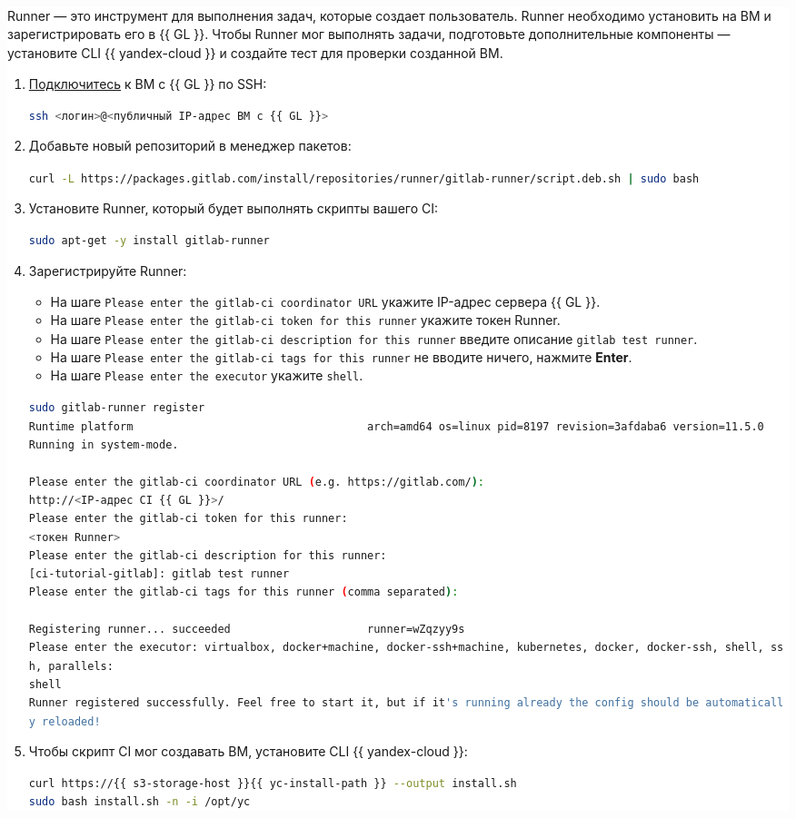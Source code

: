 Runner — это инструмент для выполнения задач, которые создает пользователь. Runner необходимо установить на ВМ и зарегистрировать его в {{ GL }}. Чтобы Runner мог выполнять задачи, подготовьте дополнительные компоненты — установите CLI {{ yandex-cloud }} и создайте тест для проверки созданной ВМ.
1. [Подключитесь](../../compute/operations/vm-connect/ssh.md#vm-connect) к ВМ с {{ GL }} по SSH:

   ```bash
   ssh <логин>@<публичный IP-адрес ВМ с {{ GL }}>
   ```

1. Добавьте новый репозиторий в менеджер пакетов:

   ```bash
   curl -L https://packages.gitlab.com/install/repositories/runner/gitlab-runner/script.deb.sh | sudo bash
   ```

1. Установите Runner, который будет выполнять скрипты вашего CI:

   ```bash
   sudo apt-get -y install gitlab-runner
   ```

1. Зарегистрируйте Runner:
   * На шаге `Please enter the gitlab-ci coordinator URL` укажите IP-адрес сервера {{ GL }}.
   * На шаге `Please enter the gitlab-ci token for this runner` укажите токен Runner.
   * На шаге `Please enter the gitlab-ci description for this runner` введите описание `gitlab test runner`.
   * На шаге `Please enter the gitlab-ci tags for this runner` не вводите ничего, нажмите **Enter**.
   * На шаге `Please enter the executor` укажите `shell`.

   ```bash
   sudo gitlab-runner register
   Runtime platform                                    arch=amd64 os=linux pid=8197 revision=3afdaba6 version=11.5.0
   Running in system-mode.

   Please enter the gitlab-ci coordinator URL (e.g. https://gitlab.com/):
   http://<IP-адрес CI {{ GL }}>/
   Please enter the gitlab-ci token for this runner:
   <токен Runner>
   Please enter the gitlab-ci description for this runner:
   [ci-tutorial-gitlab]: gitlab test runner
   Please enter the gitlab-ci tags for this runner (comma separated):

   Registering runner... succeeded                     runner=wZqzyy9s
   Please enter the executor: virtualbox, docker+machine, docker-ssh+machine, kubernetes, docker, docker-ssh, shell, ssh, parallels:
   shell
   Runner registered successfully. Feel free to start it, but if it's running already the config should be automatically reloaded!
   ```

1. Чтобы скрипт CI мог создавать ВМ, установите CLI {{ yandex-cloud }}:

   ```bash
   curl https://{{ s3-storage-host }}{{ yc-install-path }} --output install.sh
   sudo bash install.sh -n -i /opt/yc
   ```
